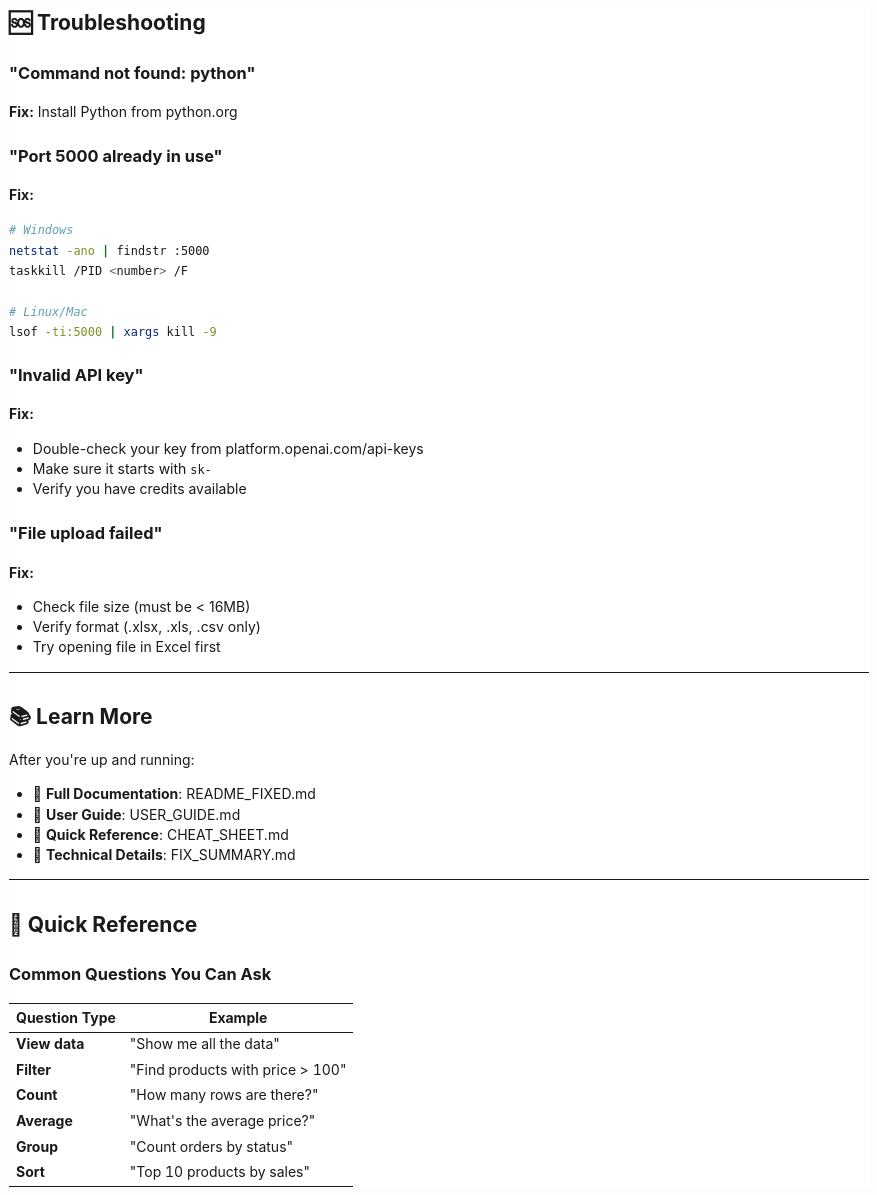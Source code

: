 
## 🆘 Troubleshooting

### "Command not found: python"
**Fix:** Install Python from python.org

### "Port 5000 already in use"
**Fix:**
```bash
# Windows
netstat -ano | findstr :5000
taskkill /PID <number> /F

# Linux/Mac
lsof -ti:5000 | xargs kill -9
```

### "Invalid API key"
**Fix:** 
- Double-check your key from platform.openai.com/api-keys
- Make sure it starts with `sk-`
- Verify you have credits available

### "File upload failed"
**Fix:**
- Check file size (must be < 16MB)
- Verify format (.xlsx, .xls, .csv only)
- Try opening file in Excel first

---

## 📚 Learn More

After you're up and running:

- 📖 **Full Documentation**: README_FIXED.md
- 📘 **User Guide**: USER_GUIDE.md  
- 📄 **Quick Reference**: CHEAT_SHEET.md
- 🔧 **Technical Details**: FIX_SUMMARY.md

---

## 🎯 Quick Reference

### Common Questions You Can Ask

| Question Type | Example |
|--------------|---------|
| **View data** | "Show me all the data" |
| **Filter** | "Find products with price > 100" |
| **Count** | "How many rows are there?" |
| **Average** | "What's the average price?" |
| **Group** | "Count orders by status" |
| **Sort** | "Top 10 products by sales" |
